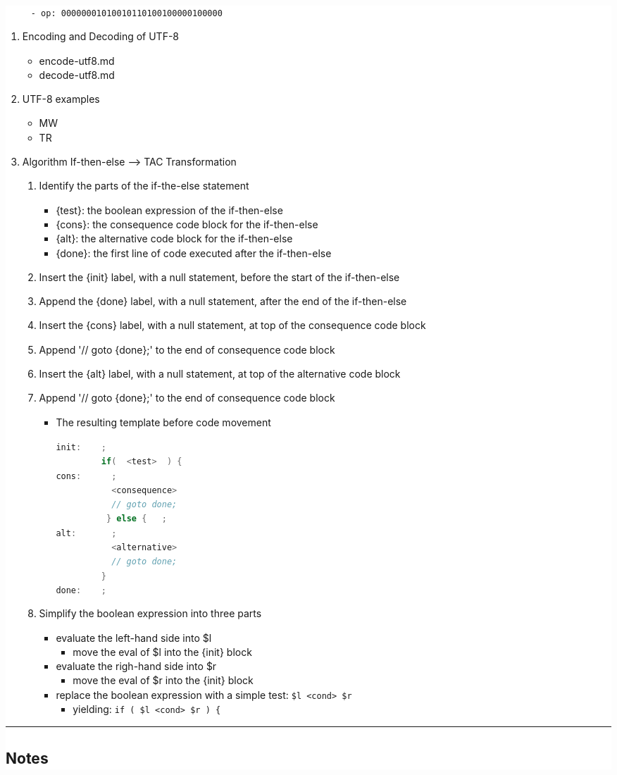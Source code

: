          - op: 00000001010010110100100000100000



  1. Encoding and Decoding of UTF-8
     - encode-utf8.md
     - decode-utf8.md


  1. UTF-8 examples
     - MW
     - TR



  1. Algorithm If-then-else --> TAC Transformation
     1. Identify the parts of the if-the-else statement
        * {test}: the boolean expression of the if-then-else
        * {cons}: the consequence code block for the if-then-else
        * {alt}:  the alternative code block for the if-then-else
        * {done}: the first line of code executed after the if-then-else

     1. Insert the {init} label, with a null statement, before the start of the if-then-else
     1. Append the {done} label, with a null statement, after the end of the if-then-else

     1. Insert the {cons} label, with a null statement, at top of the consequence code block
     1. Append '// goto {done};' to the end of consequence code block

     1. Insert the {alt} label, with a null statement, at top of the alternative code block
     1. Append '// goto {done};' to the end of consequence code block

        * The resulting template before code movement

          ```java tac
          init:    ;
                   if(  <test>  ) {
          cons:      ;
                     <consequence>
                     // goto done;
                    } else {   ;
          alt:       ;
                     <alternative>
                     // goto done;
                   }
          done:    ;
          ```

     1. Simplify the boolean expression into three parts
        - evaluate the left-hand side into $l
          - move the eval of $l into the {init} block
        - evaluate the righ-hand side into $r
          - move the eval of $r into the {init} block
        - replace the boolean expression with a simple test:  `$l <cond> $r`
          - yielding:    `if ( $l <cond> $r ) {`




---



## Notes  



